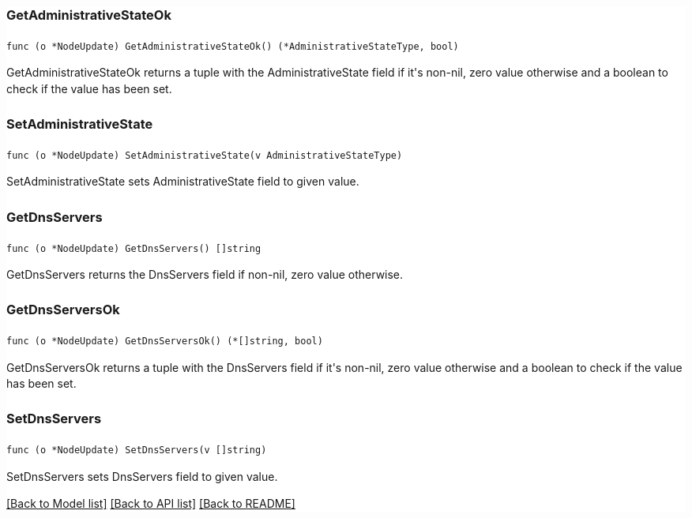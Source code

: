### GetAdministrativeStateOk

`func (o *NodeUpdate) GetAdministrativeStateOk() (*AdministrativeStateType, bool)`

GetAdministrativeStateOk returns a tuple with the AdministrativeState field if it's non-nil, zero value otherwise
and a boolean to check if the value has been set.

### SetAdministrativeState

`func (o *NodeUpdate) SetAdministrativeState(v AdministrativeStateType)`

SetAdministrativeState sets AdministrativeState field to given value.


### GetDnsServers

`func (o *NodeUpdate) GetDnsServers() []string`

GetDnsServers returns the DnsServers field if non-nil, zero value otherwise.

### GetDnsServersOk

`func (o *NodeUpdate) GetDnsServersOk() (*[]string, bool)`

GetDnsServersOk returns a tuple with the DnsServers field if it's non-nil, zero value otherwise
and a boolean to check if the value has been set.

### SetDnsServers

`func (o *NodeUpdate) SetDnsServers(v []string)`

SetDnsServers sets DnsServers field to given value.



[[Back to Model list]](../README.md#documentation-for-models) [[Back to API list]](../README.md#documentation-for-api-endpoints) [[Back to README]](../README.md)


